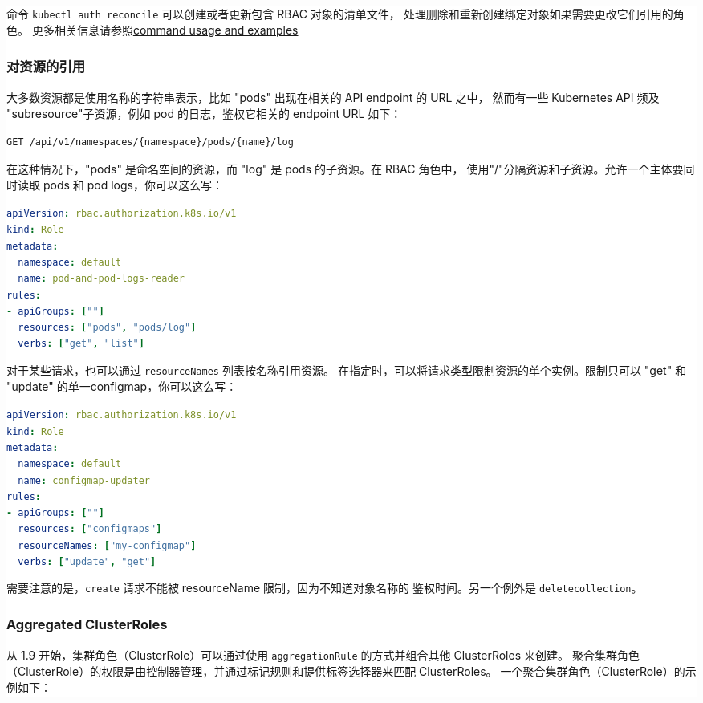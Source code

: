 命令 `kubectl auth reconcile` 可以创建或者更新包含 RBAC 对象的清单文件，
处理删除和重新创建绑定对象如果需要更改它们引用的角色。
更多相关信息请参照[command usage and examples](#kubectl-auth-reconcile)


### 对资源的引用

大多数资源都是使用名称的字符串表示，比如 "pods" 出现在相关的 API endpoint 的 URL 之中，
然而有一些 Kubernetes API 频及 "subresource"子资源，例如 pod 的日志，鉴权它相关的 endpoint URL 如下：

```http
GET /api/v1/namespaces/{namespace}/pods/{name}/log
```

在这种情况下，"pods" 是命名空间的资源，而 "log" 是 pods 的子资源。在 RBAC 角色中，
使用"/"分隔资源和子资源。允许一个主体要同时读取 pods 和 pod logs，你可以这么写：


```yaml
apiVersion: rbac.authorization.k8s.io/v1
kind: Role
metadata:
  namespace: default
  name: pod-and-pod-logs-reader
rules:
- apiGroups: [""]
  resources: ["pods", "pods/log"]
  verbs: ["get", "list"]
```


对于某些请求，也可以通过 `resourceNames` 列表按名称引用资源。
在指定时，可以将请求类型限制资源的单个实例。限制只可以 "get" 和 "update"
的单一configmap，你可以这么写：

```yaml
apiVersion: rbac.authorization.k8s.io/v1
kind: Role
metadata:
  namespace: default
  name: configmap-updater
rules:
- apiGroups: [""]
  resources: ["configmaps"]
  resourceNames: ["my-configmap"]
  verbs: ["update", "get"]
```

需要注意的是，`create` 请求不能被 resourceName 限制，因为不知道对象名称的
鉴权时间。另一个例外是 `deletecollection`。


### Aggregated ClusterRoles

从 1.9 开始，集群角色（ClusterRole）可以通过使用 `aggregationRule` 的方式并组合其他 ClusterRoles 来创建。
聚合集群角色（ClusterRole）的权限是由控制器管理，并通过标记规则和提供标签选择器来匹配 ClusterRoles。
一个聚合集群角色（ClusterRole）的示例如下：
